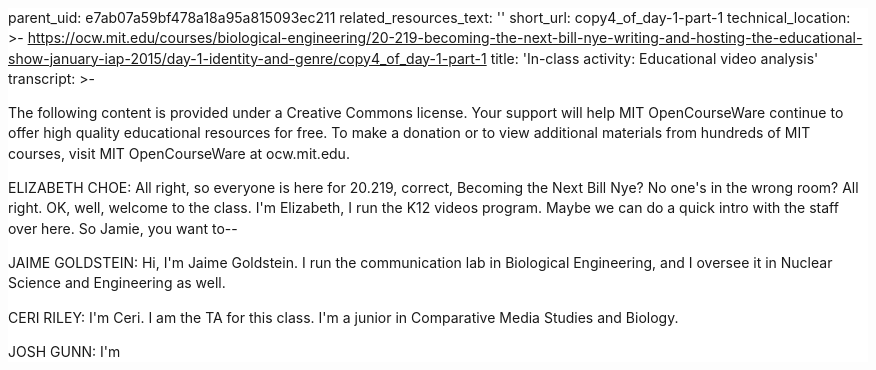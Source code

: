 parent_uid: e7ab07a59bf478a18a95a815093ec211
related_resources_text: ''
short_url: copy4_of_day-1-part-1
technical_location: >-
  https://ocw.mit.edu/courses/biological-engineering/20-219-becoming-the-next-bill-nye-writing-and-hosting-the-educational-show-january-iap-2015/day-1-identity-and-genre/copy4_of_day-1-part-1
title: 'In-class activity: Educational video analysis'
transcript: >-
  <p><span m="90">The</span> <span m="170">following</span> <span
  m="610">content</span> <span m="1120">is</span> <span m="1230">provided</span>
  <span m="1670">under</span> <span m="1940">a</span> <span
  m="1980">Creative</span> <span m="2430">Commons</span> <span
  m="2830">license.</span> <span m="3820">Your</span> <span
  m="3920">support</span> <span m="4420">will</span> <span m="4560">help</span>
  <span m="4820">MIT</span> <span m="5310">OpenCourseWare</span> <span
  m="6050">continue</span> <span m="6540">to</span> <span m="6680">offer</span>
  <span m="7000">high</span> <span m="7210">quality</span> <span
  m="7720">educational</span> <span m="8370">resources</span> <span
  m="8940">for</span> <span m="9080">free.</span> <span m="10150">To</span>
  <span m="10250">make</span> <span m="10350">a</span> <span
  m="10400">donation</span> <span m="11090">or</span> <span m="11340">to</span>
  <span m="11450">view</span> <span m="11660">additional</span> <span
  m="12070">materials</span> <span m="12700">from</span> <span
  m="12860">hundreds</span> <span m="13200">of</span> <span m="13300">MIT</span>
  <span m="13680">courses,</span> <span m="15000">visit</span> <span
  m="15160">MIT</span> <span m="15690">OpenCourseWare</span> <span
  m="16600">at</span> <span m="16830">ocw.mit.edu.</span></p><p><span
  m="27350">ELIZABETH CHOE: All</span> <span m="27470">right,</span> <span
  m="27810">so</span> <span m="28090">everyone</span> <span m="28720">is</span>
  <span m="29010">here</span> <span m="29420">for</span> <span
  m="29930">20.219,</span> <span m="31130">correct,</span> <span
  m="31760">Becoming</span> <span m="32240">the Next</span> <span
  m="32479">Bill</span> <span m="32570">Nye?</span> <span m="32910">No
  one's</span> <span m="33140">in</span> <span m="33230">the</span> <span
  m="33360">wrong</span> <span m="33700">room?</span> <span m="35100">All</span>
  <span m="35600">right.</span> <span m="39820">OK,</span> <span
  m="40040">well,</span> <span m="40240">welcome</span> <span
  m="40680">to</span> <span m="40800">the</span> <span m="40920">class.</span>
  <span m="41860">I'm</span> <span m="42040">Elizabeth,</span> <span
  m="42500">I</span> <span m="42580">run</span> <span m="42830">the</span> <span
  m="42910">K12</span> <span m="43290">videos</span> <span
  m="43740">program.</span> <span m="45210">Maybe we</span> <span
  m="45430">can</span> <span m="45530">do</span> <span m="45630">a</span> <span
  m="45670">quick</span> <span m="45900">intro</span> <span
  m="46250">with</span> <span m="46430">the</span> <span m="46560">staff</span>
  <span m="47100">over</span> <span m="47290">here.</span> <span
  m="47610">So</span> <span m="48170">Jamie,</span> <span m="48540">you
  want</span> <span m="48840">to--</span></p><p><span m="49250">JAIME GOLDSTEIN:
  Hi,</span> <span m="49690">I'm  Jaime</span> <span m="49930">Goldstein.</span>
  <span m="50270">I</span> <span m="50560">run</span> <span m="50820">the</span>
  <span m="51010">communication</span> <span m="51620">lab</span> <span
  m="51990">in</span> <span m="52280">Biological</span> <span
  m="52570">Engineering,</span> <span m="52910">and</span> <span m="53250">I
  oversee</span> <span m="53510">it in</span> <span m="53805">Nuclear</span>
  <span m="54100">Science and</span> <span m="54470">Engineering</span> <span
  m="54840">as</span> <span m="55000">well.</span></p><p><span m="56590">CERI
  RILEY: I'm</span> <span m="56840">Ceri.</span> <span m="57180">I</span> <span
  m="57520">am</span> <span m="58000">the</span> <span m="58130">TA</span> <span
  m="58280">for</span> <span m="58490">this</span> <span m="58840">class.</span>
  <span m="59320">I'm</span> <span m="59490">a</span> <span
  m="59530">junior</span> <span m="60220">in</span> <span
  m="60580">Comparative</span> <span m="60870">Media</span> <span
  m="61090">Studies</span> <span m="61510">and</span> <span
  m="61910">Biology.</span></p><p><span m="64690">JOSH GUNN: I'm</span> <span